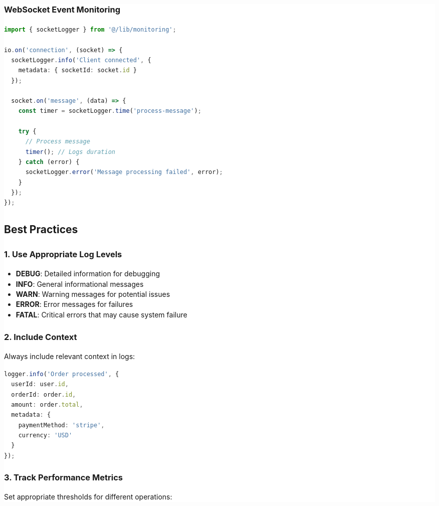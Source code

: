 ### WebSocket Event Monitoring

```typescript
import { socketLogger } from '@/lib/monitoring';

io.on('connection', (socket) => {
  socketLogger.info('Client connected', {
    metadata: { socketId: socket.id }
  });

  socket.on('message', (data) => {
    const timer = socketLogger.time('process-message');
    
    try {
      // Process message
      timer(); // Logs duration
    } catch (error) {
      socketLogger.error('Message processing failed', error);
    }
  });
});
```

## Best Practices

### 1. Use Appropriate Log Levels

- **DEBUG**: Detailed information for debugging
- **INFO**: General informational messages
- **WARN**: Warning messages for potential issues
- **ERROR**: Error messages for failures
- **FATAL**: Critical errors that may cause system failure

### 2. Include Context

Always include relevant context in logs:

```typescript
logger.info('Order processed', {
  userId: user.id,
  orderId: order.id,
  amount: order.total,
  metadata: {
    paymentMethod: 'stripe',
    currency: 'USD'
  }
});
```

### 3. Track Performance Metrics

Set appropriate thresholds for different operations:
